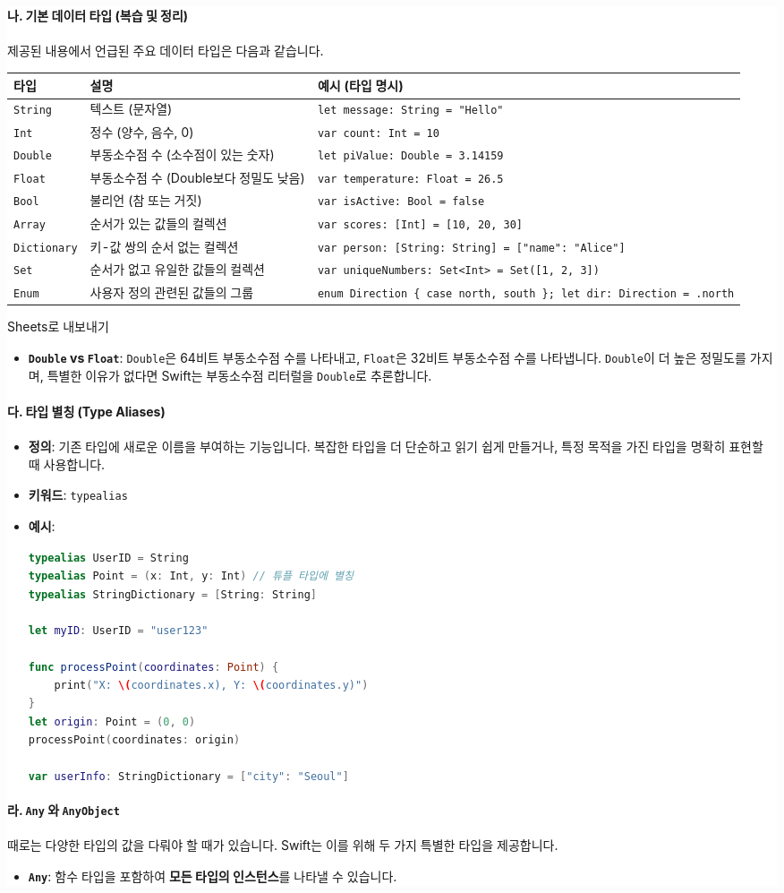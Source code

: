 
#### 나. 기본 데이터 타입 (복습 및 정리)

제공된 내용에서 언급된 주요 데이터 타입은 다음과 같습니다.

|타입|설명|예시 (타입 명시)|
|:--|:--|:--|
|`String`|텍스트 (문자열)|`let message: String = "Hello"`|
|`Int`|정수 (양수, 음수, 0)|`var count: Int = 10`|
|`Double`|부동소수점 수 (소수점이 있는 숫자)|`let piValue: Double = 3.14159`|
|`Float`|부동소수점 수 (Double보다 정밀도 낮음)|`var temperature: Float = 26.5`|
|`Bool`|불리언 (참 또는 거짓)|`var isActive: Bool = false`|
|`Array`|순서가 있는 값들의 컬렉션|`var scores: [Int] = [10, 20, 30]`|
|`Dictionary`|키-값 쌍의 순서 없는 컬렉션|`var person: [String: String] = ["name": "Alice"]`|
|`Set`|순서가 없고 유일한 값들의 컬렉션|`var uniqueNumbers: Set<Int> = Set([1, 2, 3])`|
|`Enum`|사용자 정의 관련된 값들의 그룹|`enum Direction { case north, south }; let dir: Direction = .north`|

Sheets로 내보내기

- **`Double` vs `Float`**: `Double`은 64비트 부동소수점 수를 나타내고, `Float`은 32비트 부동소수점 수를 나타냅니다. `Double`이 더 높은 정밀도를 가지며, 특별한 이유가 없다면 Swift는 부동소수점 리터럴을 `Double`로 추론합니다.

#### 다. 타입 별칭 (Type Aliases)

- **정의**: 기존 타입에 새로운 이름을 부여하는 기능입니다. 복잡한 타입을 더 단순하고 읽기 쉽게 만들거나, 특정 목적을 가진 타입을 명확히 표현할 때 사용합니다.
- **키워드**: `typealias`
- **예시**:
    
    ```Swift
    typealias UserID = String
    typealias Point = (x: Int, y: Int) // 튜플 타입에 별칭
    typealias StringDictionary = [String: String]
    
    let myID: UserID = "user123"
    
    func processPoint(coordinates: Point) {
        print("X: \(coordinates.x), Y: \(coordinates.y)")
    }
    let origin: Point = (0, 0)
    processPoint(coordinates: origin)
    
    var userInfo: StringDictionary = ["city": "Seoul"]
    ```
    

#### 라. `Any` 와 `AnyObject`

때로는 다양한 타입의 값을 다뤄야 할 때가 있습니다. Swift는 이를 위해 두 가지 특별한 타입을 제공합니다.

- **`Any`**: 함수 타입을 포함하여 **모든 타입의 인스턴스**를 나타낼 수 있습니다.
    